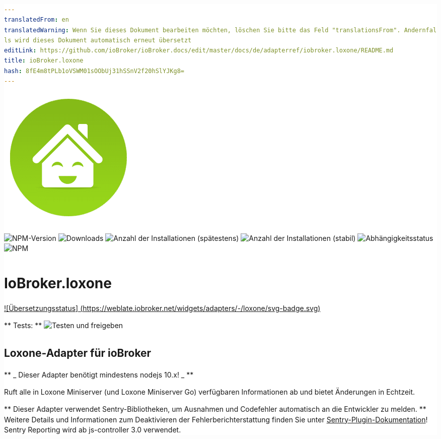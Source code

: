 ```yaml
---
translatedFrom: en
translatedWarning: Wenn Sie dieses Dokument bearbeiten möchten, löschen Sie bitte das Feld "translationsFrom". Andernfalls wird dieses Dokument automatisch erneut übersetzt
editLink: https://github.com/ioBroker/ioBroker.docs/edit/master/docs/de/adapterref/iobroker.loxone/README.md
title: ioBroker.loxone
hash: 8fE4m8tPLb1oVSWM01sOObUj31hSSnV2f20hSlYJKg8=
---
```

![Logo](../../../en/adapterref/iobroker.loxone/admin/loxone.png)

![NPM-Version](http://img.shields.io/npm/v/iobroker.loxone.svg)
![Downloads](https://img.shields.io/npm/dm/iobroker.loxone.svg)
![Anzahl der Installationen (spätestens)](http://iobroker.live/badges/loxone-installed.svg)
![Anzahl der Installationen (stabil)](http://iobroker.live/badges/loxone-stable.svg)
![Abhängigkeitsstatus](https://img.shields.io/david/UncleSamSwiss/iobroker.loxone.svg)
![NPM](https://nodei.co/npm/iobroker.loxone.png?downloads=true)

# IoBroker.loxone
[![Übersetzungsstatus] (https://weblate.iobroker.net/widgets/adapters/-/loxone/svg-badge.svg)](https://weblate.iobroker.net/engage/adapters/?utm_source=widget)

** Tests: ** ![Testen und freigeben](https://github.com/UncleSamSwiss/ioBroker.loxone/workflows/Test%20and%20Release/badge.svg)

## Loxone-Adapter für ioBroker
** _ Dieser Adapter benötigt mindestens nodejs 10.x! _ **

Ruft alle in Loxone Miniserver (und Loxone Miniserver Go) verfügbaren Informationen ab und bietet Änderungen in Echtzeit.

** Dieser Adapter verwendet Sentry-Bibliotheken, um Ausnahmen und Codefehler automatisch an die Entwickler zu melden. ** Weitere Details und Informationen zum Deaktivieren der Fehlerberichterstattung finden Sie unter [Sentry-Plugin-Dokumentation](https://github.com/ioBroker/plugin-sentry#plugin-sentry)! Sentry Reporting wird ab js-controller 3.0 verwendet.
